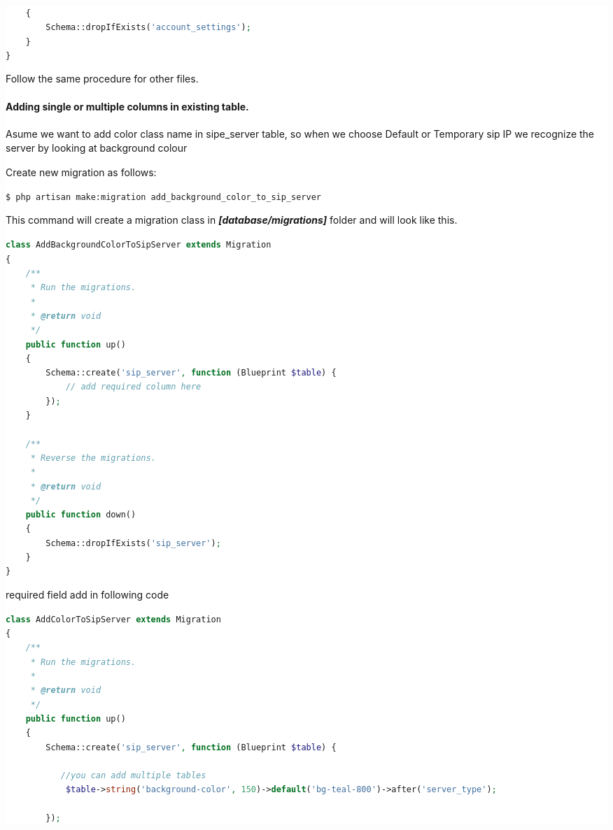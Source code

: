 ```php
    {
        Schema::dropIfExists('account_settings');
    }
}
```

Follow the same procedure for other files.

#### Adding single or multiple columns in existing table.

Asume we want to add color class name in sipe_server table, so when we choose Default or Temporary sip IP
we recognize the server by looking at background colour 

Create new migration as follows:
```shell
$ php artisan make:migration add_background_color_to_sip_server
```
This command will create a migration class in ***[database/migrations]***  folder and will look like this.

```php
class AddBackgroundColorToSipServer extends Migration
{
    /**
     * Run the migrations.
     *
     * @return void
     */
    public function up()
    {
        Schema::create('sip_server', function (Blueprint $table) {
            // add required column here
        });
    }

    /**
     * Reverse the migrations.
     *
     * @return void
     */
    public function down()
    {
        Schema::dropIfExists('sip_server');
    }
}

```

required field add in following code
```php
class AddColorToSipServer extends Migration
{
    /**
     * Run the migrations.
     *
     * @return void
     */
    public function up()
    {
        Schema::create('sip_server', function (Blueprint $table) {
           
		   //you can add multiple tables
            $table->string('background-color', 150)->default('bg-teal-800')->after('server_type');
            
        });
```